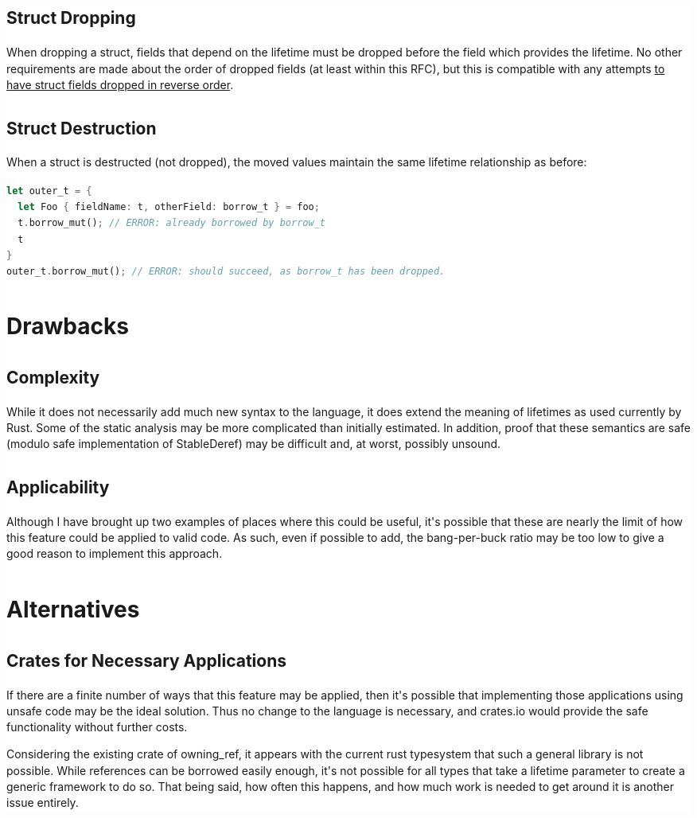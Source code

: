 ## Struct Dropping

When dropping a struct, fields that depend on the lifetime must be dropped
before the field which provides the lifetime. No other requirements are made
about the order of dropped fields (at least within this RFC), but this is
compatible with any attempts
[to have struct fields dropped in reverse order](https://github.com/rust-lang/rfcs/issues/744).

## Struct Destruction

When a struct is destructed (not dropped), the moved values maintain the same
lifetime relationship as before:

```rust
let outer_t = {
  let Foo { fieldName: t, otherField: borrow_t } = foo;
  t.borrow_mut(); // ERROR: already borrowed by borrow_t
  t
}
outer_t.borrow_mut(); // ERROR: should succeed, as borrow_t has been dropped.
```

# Drawbacks
[drawbacks]: #drawbacks

## Complexity

While it does not necessarily add much new syntax to the language, it does
extend the meaning of lifetimes as used currently by Rust. Some of the static
analysis may be more complicated than initially estimated. In addition, proof
that these semantics are safe (modulo safe implementation of StableDeref) may
be difficult and, at worst, possibly unsound.

## Applicability

Although I have brought up two examples of places where this could be useful,
it's possible that these are nearly the limit of how this feature could be
applied to valid code. As such, even if possible to add, the bang-per-buck
ratio may be too low to give a good reason to implement this approach.

# Alternatives
[alternatives]: #alternatives

## Crates for Necessary Applications

If there are a finite number of ways that this feature may be applied, then
it's possible that implementing those applications using unsafe code may be
the ideal solution. Thus no change to the language is necessary, and crates.io
would provide the safe functionality without further costs.

Considering the existing crate of owning_ref, it appears with the current
rust typesystem that such a general library is not possible. While references
can be borrowed easily enough, it's not possible for all types that take a
lifetime parameter to create a generic framework to do so. That being said,
how often this happens, and how much work is needed to get around it is another
issue entirely.


[summary]: #summary
[motivation]: #motivation
[design]: #detailed-design
[unresolved]: #unresolved-questions
